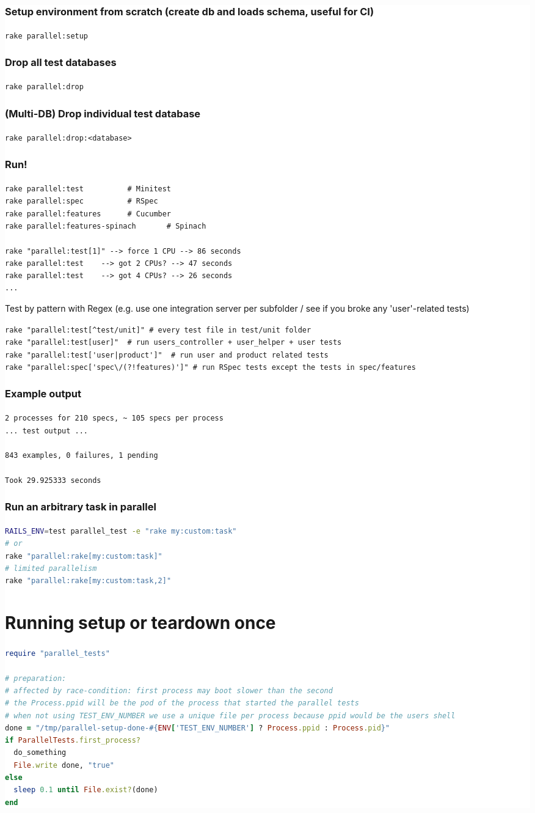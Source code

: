 ### Setup environment from scratch (create db and loads schema, useful for CI)
    rake parallel:setup

### Drop all test databases
    rake parallel:drop

### (Multi-DB) Drop individual test database
    rake parallel:drop:<database>

### Run!
    rake parallel:test          # Minitest
    rake parallel:spec          # RSpec
    rake parallel:features      # Cucumber
    rake parallel:features-spinach       # Spinach

    rake "parallel:test[1]" --> force 1 CPU --> 86 seconds
    rake parallel:test    --> got 2 CPUs? --> 47 seconds
    rake parallel:test    --> got 4 CPUs? --> 26 seconds
    ...

Test by pattern with Regex (e.g. use one integration server per subfolder / see if you broke any 'user'-related tests)

    rake "parallel:test[^test/unit]" # every test file in test/unit folder
    rake "parallel:test[user]"  # run users_controller + user_helper + user tests
    rake "parallel:test['user|product']"  # run user and product related tests
    rake "parallel:spec['spec\/(?!features)']" # run RSpec tests except the tests in spec/features


### Example output

    2 processes for 210 specs, ~ 105 specs per process
    ... test output ...

    843 examples, 0 failures, 1 pending

    Took 29.925333 seconds

### Run an arbitrary task in parallel
```Bash
RAILS_ENV=test parallel_test -e "rake my:custom:task"
# or
rake "parallel:rake[my:custom:task]"
# limited parallelism
rake "parallel:rake[my:custom:task,2]"
```


Running setup or teardown once
===================

```Ruby
require "parallel_tests"

# preparation:
# affected by race-condition: first process may boot slower than the second
# the Process.ppid will be the pod of the process that started the parallel tests
# when not using TEST_ENV_NUMBER we use a unique file per process because ppid would be the users shell
done = "/tmp/parallel-setup-done-#{ENV['TEST_ENV_NUMBER'] ? Process.ppid : Process.pid}"
if ParallelTests.first_process?
  do_something
  File.write done, "true"
else
  sleep 0.1 until File.exist?(done)
end
```